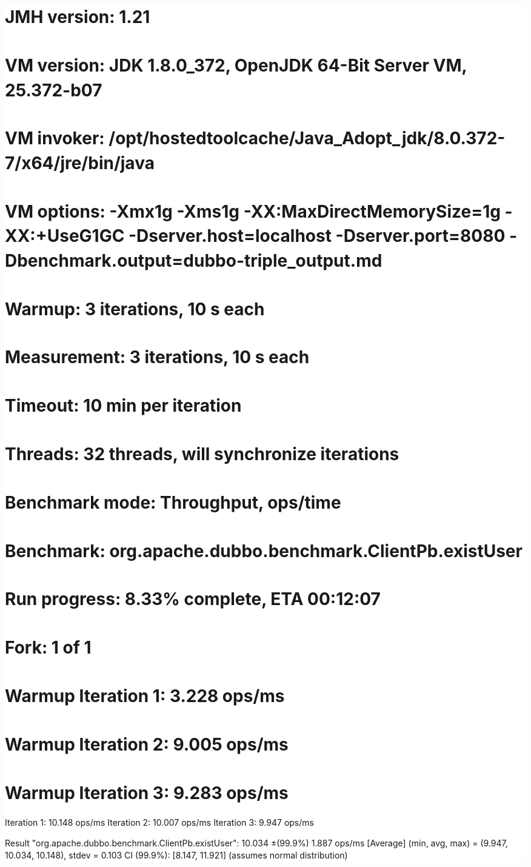 
# JMH version: 1.21
# VM version: JDK 1.8.0_372, OpenJDK 64-Bit Server VM, 25.372-b07
# VM invoker: /opt/hostedtoolcache/Java_Adopt_jdk/8.0.372-7/x64/jre/bin/java
# VM options: -Xmx1g -Xms1g -XX:MaxDirectMemorySize=1g -XX:+UseG1GC -Dserver.host=localhost -Dserver.port=8080 -Dbenchmark.output=dubbo-triple_output.md
# Warmup: 3 iterations, 10 s each
# Measurement: 3 iterations, 10 s each
# Timeout: 10 min per iteration
# Threads: 32 threads, will synchronize iterations
# Benchmark mode: Throughput, ops/time
# Benchmark: org.apache.dubbo.benchmark.ClientPb.existUser

# Run progress: 8.33% complete, ETA 00:12:07
# Fork: 1 of 1
# Warmup Iteration   1: 3.228 ops/ms
# Warmup Iteration   2: 9.005 ops/ms
# Warmup Iteration   3: 9.283 ops/ms
Iteration   1: 10.148 ops/ms
Iteration   2: 10.007 ops/ms
Iteration   3: 9.947 ops/ms


Result "org.apache.dubbo.benchmark.ClientPb.existUser":
  10.034 ±(99.9%) 1.887 ops/ms [Average]
  (min, avg, max) = (9.947, 10.034, 10.148), stdev = 0.103
  CI (99.9%): [8.147, 11.921] (assumes normal distribution)
